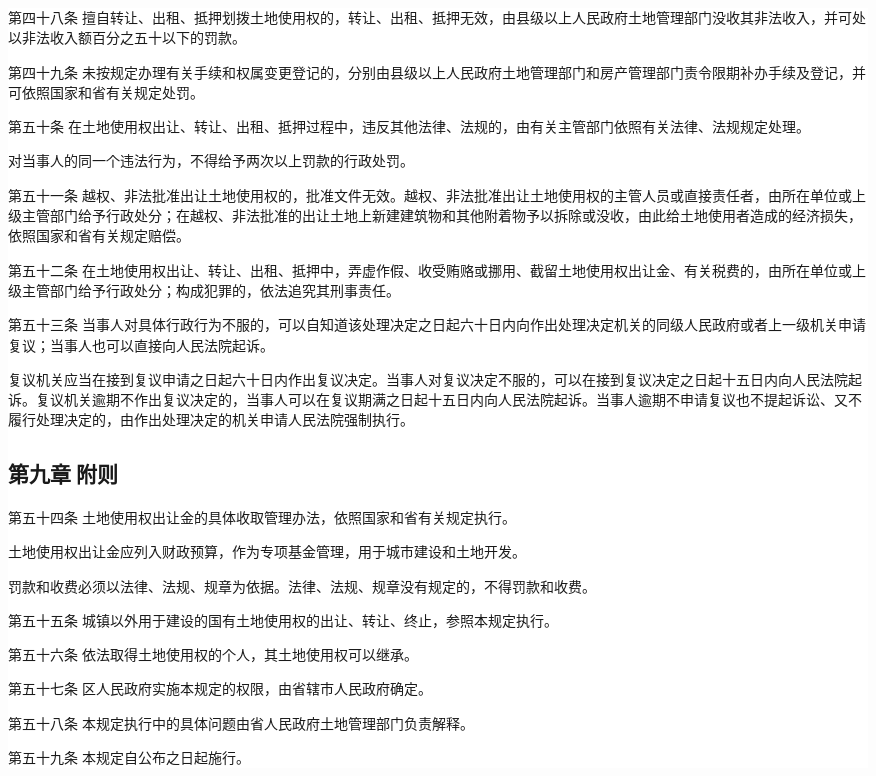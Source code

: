 第四十八条 擅自转让、出租、抵押划拨土地使用权的，转让、出租、抵押无效，由县级以上人民政府土地管理部门没收其非法收入，并可处以非法收入额百分之五十以下的罚款。

第四十九条 未按规定办理有关手续和权属变更登记的，分别由县级以上人民政府土地管理部门和房产管理部门责令限期补办手续及登记，并可依照国家和省有关规定处罚。

第五十条 在土地使用权出让、转让、出租、抵押过程中，违反其他法律、法规的，由有关主管部门依照有关法律、法规规定处理。

对当事人的同一个违法行为，不得给予两次以上罚款的行政处罚。

第五十一条 越权、非法批准出让土地使用权的，批准文件无效。越权、非法批准出让土地使用权的主管人员或直接责任者，由所在单位或上级主管部门给予行政处分；在越权、非法批准的出让土地上新建建筑物和其他附着物予以拆除或没收，由此给土地使用者造成的经济损失，依照国家和省有关规定赔偿。

第五十二条 在土地使用权出让、转让、出租、抵押中，弄虚作假、收受贿赂或挪用、截留土地使用权出让金、有关税费的，由所在单位或上级主管部门给予行政处分；构成犯罪的，依法追究其刑事责任。

第五十三条 当事人对具体行政行为不服的，可以自知道该处理决定之日起六十日内向作出处理决定机关的同级人民政府或者上一级机关申请复议；当事人也可以直接向人民法院起诉。

复议机关应当在接到复议申请之日起六十日内作出复议决定。当事人对复议决定不服的，可以在接到复议决定之日起十五日内向人民法院起诉。复议机关逾期不作出复议决定的，当事人可以在复议期满之日起十五日内向人民法院起诉。当事人逾期不申请复议也不提起诉讼、又不履行处理决定的，由作出处理决定的机关申请人民法院强制执行。

## 第九章  附则

第五十四条 土地使用权出让金的具体收取管理办法，依照国家和省有关规定执行。

土地使用权出让金应列入财政预算，作为专项基金管理，用于城市建设和土地开发。

罚款和收费必须以法律、法规、规章为依据。法律、法规、规章没有规定的，不得罚款和收费。

第五十五条 城镇以外用于建设的国有土地使用权的出让、转让、终止，参照本规定执行。

第五十六条 依法取得土地使用权的个人，其土地使用权可以继承。

第五十七条 区人民政府实施本规定的权限，由省辖市人民政府确定。

第五十八条 本规定执行中的具体问题由省人民政府土地管理部门负责解释。

第五十九条 本规定自公布之日起施行。

